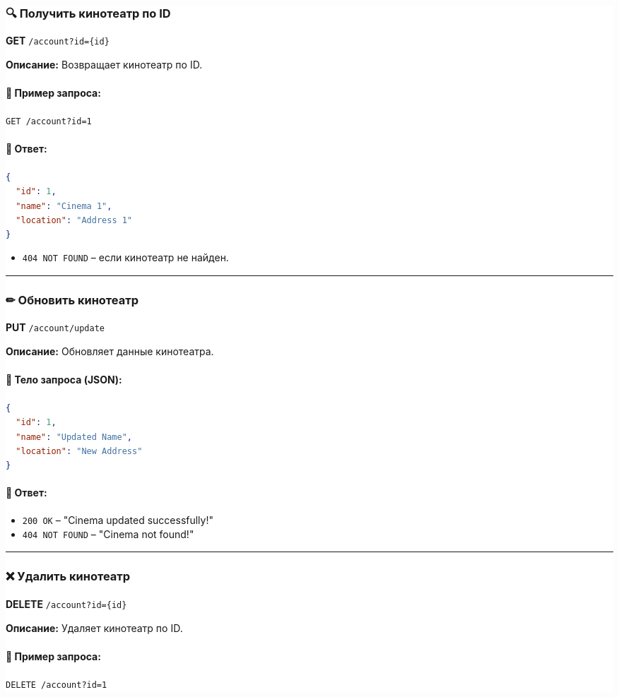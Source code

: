 
### 🔍 Получить кинотеатр по ID

**GET** `/account?id={id}`

**Описание:** Возвращает кинотеатр по ID.

#### 🔹 Пример запроса:

`GET /account?id=1`

#### 🔹 Ответ:

```json
{
  "id": 1,
  "name": "Cinema 1",
  "location": "Address 1"
}
```

- `404 NOT FOUND` – если кинотеатр не найден.

---

### ✏ Обновить кинотеатр

**PUT** `/account/update`

**Описание:** Обновляет данные кинотеатра.

#### 🔹 Тело запроса (JSON):

```json
{
  "id": 1,
  "name": "Updated Name",
  "location": "New Address"
}
```

#### 🔹 Ответ:

- `200 OK` – "Cinema updated successfully!"
- `404 NOT FOUND` – "Cinema not found!"

---

### ❌ Удалить кинотеатр

**DELETE** `/account?id={id}`

**Описание:** Удаляет кинотеатр по ID.

#### 🔹 Пример запроса:

`DELETE /account?id=1`
